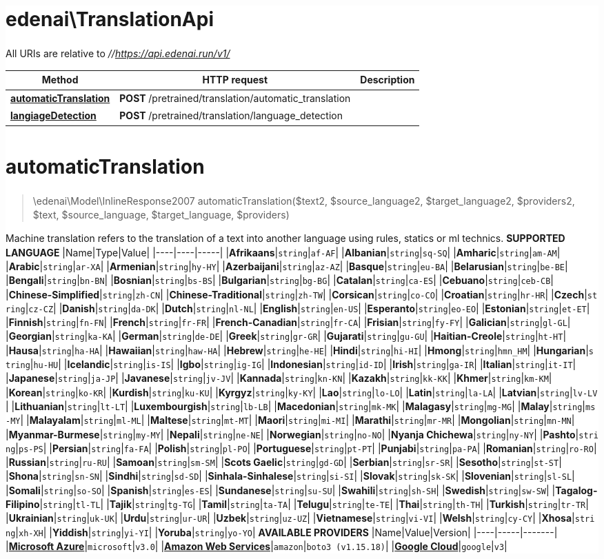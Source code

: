 # edenai\TranslationApi

All URIs are relative to *//https://api.edenai.run/v1/*

Method | HTTP request | Description
------------- | ------------- | -------------
[**automaticTranslation**](TranslationApi.md#automatictranslation) | **POST** /pretrained/translation/automatic_translation | 
[**langiageDetection**](TranslationApi.md#langiagedetection) | **POST** /pretrained/translation/language_detection | 

# **automaticTranslation**
> \edenai\Model\InlineResponse2007 automaticTranslation($text2, $source_language2, $target_language2, $providers2, $text, $source_language, $target_language, $providers)



Machine translation refers to the translation of a text into another language using rules, statics or ml technics.  **SUPPORTED LANGUAGE**  |Name|Type|Value| |----|----|-----| |**Afrikaans**|`string`|`af-AF`| |**Albanian**|`string`|`sq-SQ`| |**Amharic**|`string`|`am-AM`| |**Arabic**|`string`|`ar-XA`| |**Armenian**|`string`|`hy-HY`| |**Azerbaijani**|`string`|`az-AZ`| |**Basque**|`string`|`eu-BA`| |**Belarusian**|`string`|`be-BE`| |**Bengali**|`string`|`bn-BN`| |**Bosnian**|`string`|`bs-BS`| |**Bulgarian**|`string`|`bg-BG`| |**Catalan**|`string`|`ca-ES`| |**Cebuano**|`string`|`ceb-CB`| |**Chinese-Simplified**|`string`|`zh-CN`| |**Chinese-Traditional**|`string`|`zh-TW`| |**Corsican**|`string`|`co-CO`| |**Croatian**|`string`|`hr-HR`| |**Czech**|`string`|`cz-CZ`| |**Danish**|`string`|`da-DK`| |**Dutch**|`string`|`nl-NL`| |**English**|`string`|`en-US`| |**Esperanto**|`string`|`eo-EO`| |**Estonian**|`string`|`et-ET`| |**Finnish**|`string`|`fn-FN`| |**French**|`string`|`fr-FR`| |**French-Canadian**|`string`|`fr-CA`| |**Frisian**|`string`|`fy-FY`| |**Galician**|`string`|`gl-GL`| |**Georgian**|`string`|`ka-KA`| |**German**|`string`|`de-DE`| |**Greek**|`string`|`gr-GR`| |**Gujarati**|`string`|`gu-GU`| |**Haitian-Creole**|`string`|`ht-HT`| |**Hausa**|`string`|`ha-HA`| |**Hawaiian**|`string`|`haw-HA`| |**Hebrew**|`string`|`he-HE`| |**Hindi**|`string`|`hi-HI`| |**Hmong**|`string`|`hmn_HM`| |**Hungarian**|`string`|`hu-HU`| |**Icelandic**|`string`|`is-IS`| |**Igbo**|`string`|`ig-IG`| |**Indonesian**|`string`|`id-ID`| |**Irish**|`string`|`ga-IR`| |**Italian**|`string`|`it-IT`| |**Japanese**|`string`|`ja-JP`| |**Javanese**|`string`|`jv-JV`| |**Kannada**|`string`|`kn-KN`| |**Kazakh**|`string`|`kk-KK`| |**Khmer**|`string`|`km-KM`| |**Korean**|`string`|`ko-KR`| |**Kurdish**|`string`|`ku-KU`| |**Kyrgyz**|`string`|`ky-KY`| |**Lao**|`string`|`lo-LO`| |**Latin**|`string`|`la-LA`| |**Latvian**|`string`|`lv-LV`| |**Lithuanian**|`string`|`lt-LT`| |**Luxembourgish**|`string`|`lb-LB`| |**Macedonian**|`string`|`mk-MK`| |**Malagasy**|`string`|`mg-MG`| |**Malay**|`string`|`ms-MY`| |**Malayalam**|`string`|`ml-ML`| |**Maltese**|`string`|`mt-MT`| |**Maori**|`string`|`mi-MI`| |**Marathi**|`string`|`mr-MR`| |**Mongolian**|`string`|`mn-MN`| |**Myanmar-Burmese**|`string`|`my-MY`| |**Nepali**|`string`|`ne-NE`| |**Norwegian**|`string`|`no-NO`| |**Nyanja Chichewa**|`string`|`ny-NY`| |**Pashto**|`string`|`ps-PS`| |**Persian**|`string`|`fa-FA`| |**Polish**|`string`|`pl-PO`| |**Portuguese**|`string`|`pt-PT`| |**Punjabi**|`string`|`pa-PA`| |**Romanian**|`string`|`ro-RO`| |**Russian**|`string`|`ru-RU`| |**Samoan**|`string`|`sm-SM`| |**Scots Gaelic**|`string`|`gd-GD`| |**Serbian**|`string`|`sr-SR`| |**Sesotho**|`string`|`st-ST`| |**Shona**|`string`|`sn-SN`| |**Sindhi**|`string`|`sd-SD`| |**Sinhala-Sinhalese**|`string`|`si-SI`| |**Slovak**|`string`|`sk-SK`| |**Slovenian**|`string`|`sl-SL`| |**Somali**|`string`|`so-SO`| |**Spanish**|`string`|`es-ES`| |**Sundanese**|`string`|`su-SU`| |**Swahili**|`string`|`sh-SH`| |**Swedish**|`string`|`sw-SW`| |**Tagalog-Filipino**|`string`|`tl-TL`| |**Tajik**|`string`|`tg-TG`| |**Tamil**|`string`|`ta-TA`| |**Telugu**|`string`|`te-TE`| |**Thai**|`string`|`th-TH`| |**Turkish**|`string`|`tr-TR`| |**Ukrainian**|`string`|`uk-UK`| |**Urdu**|`string`|`ur-UR`| |**Uzbek**|`string`|`uz-UZ`| |**Vietnamese**|`string`|`vi-VI`| |**Welsh**|`string`|`cy-CY`| |**Xhosa**|`string`|`xh-XH`| |**Yiddish**|`string`|`yi-YI`| |**Yoruba**|`string`|`yo-YO`|  **AVAILABLE PROVIDERS**   |Name|Value|Version| |----|-----|-------| |[**Microsoft Azure**](https://www.edenai.co/catalog/azure-translator)|`microsoft`|`v3.0`| |[**Amazon Web Services**](https://www.edenai.co/catalog/amazon-translate)|`amazon`|`boto3 (v1.15.18)`| |[**Google Cloud**](https://www.edenai.co/catalog/google-cloud-translation)|`google`|`v3`|
